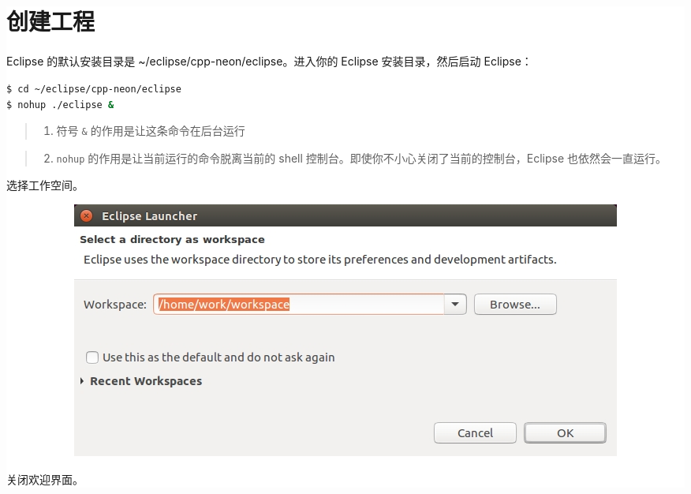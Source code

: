 # 创建工程

Eclipse 的默认安装目录是 ~/eclipse/cpp-neon/eclipse。进入你的 Eclipse 安装目录，然后启动 Eclipse：
```bash
$ cd ~/eclipse/cpp-neon/eclipse
$ nohup ./eclipse &
```

> 1. 符号 `&` 的作用是让这条命令在后台运行

> 2. `nohup` 的作用是让当前运行的命令脱离当前的 shell 控制台。即使你不小心关闭了当前的控制台，Eclipse 也依然会一直运行。

选择工作空间。
<center>

<img src="qemu/eclipse-workspace.jpg" width="80%"/>

</center>

关闭欢迎界面。

<center>

